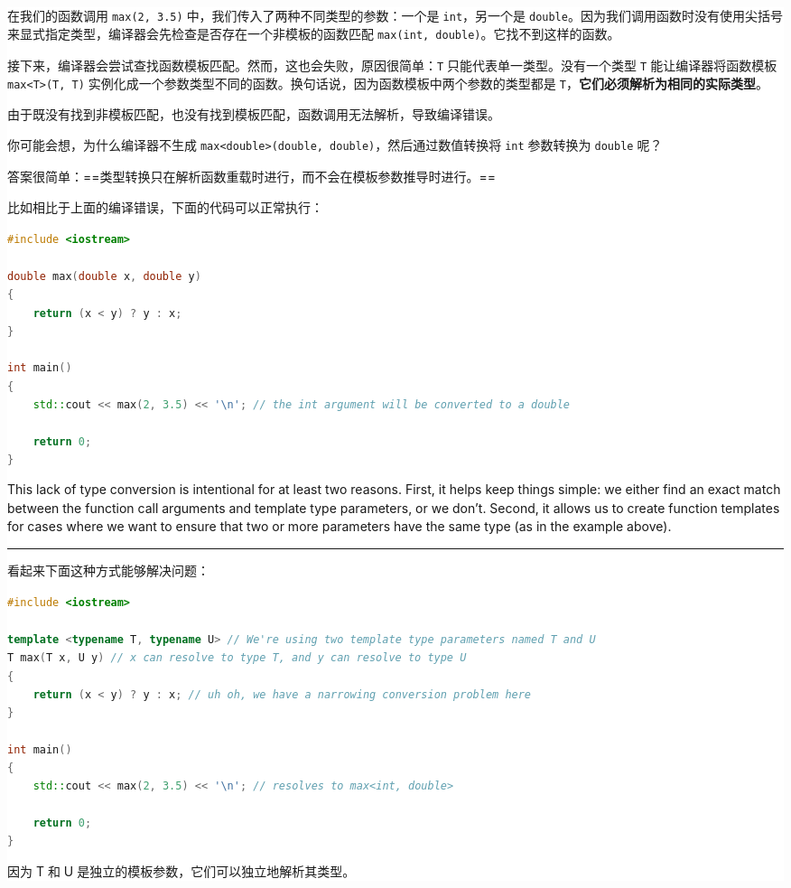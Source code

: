 在我们的函数调用 `max(2, 3.5)` 中，我们传入了两种不同类型的参数：一个是 `int`，另一个是 `double`。因为我们调用函数时没有使用尖括号来显式指定类型，编译器会先检查是否存在一个非模板的函数匹配 `max(int, double)`。它找不到这样的函数。

接下来，编译器会尝试查找函数模板匹配。然而，这也会失败，原因很简单：`T` 只能代表单一类型。没有一个类型 `T` 能让编译器将函数模板 `max<T>(T, T)` 实例化成一个参数类型不同的函数。换句话说，因为函数模板中两个参数的类型都是 `T`，**它们必须解析为相同的实际类型**。

由于既没有找到非模板匹配，也没有找到模板匹配，函数调用无法解析，导致编译错误。

你可能会想，为什么编译器不生成 `max<double>(double, double)`，然后通过数值转换将 `int` 参数转换为 `double` 呢？

答案很简单：==类型转换只在解析函数重载时进行，而不会在模板参数推导时进行。==

比如相比于上面的编译错误，下面的代码可以正常执行：

```cpp
#include <iostream>

double max(double x, double y)
{
    return (x < y) ? y : x;
}

int main()
{
    std::cout << max(2, 3.5) << '\n'; // the int argument will be converted to a double

    return 0;
}
```

This lack of type conversion is intentional for at least two reasons. First, it helps keep things simple: we either find an exact match between the function call arguments and template type parameters, or we don’t. Second, it allows us to create function templates for cases where we want to ensure that two or more parameters have the same type (as in the example above).

---

看起来下面这种方式能够解决问题：

```cpp
#include <iostream>

template <typename T, typename U> // We're using two template type parameters named T and U
T max(T x, U y) // x can resolve to type T, and y can resolve to type U
{
    return (x < y) ? y : x; // uh oh, we have a narrowing conversion problem here
}

int main()
{
    std::cout << max(2, 3.5) << '\n'; // resolves to max<int, double>

    return 0;
}
```

因为 T 和 U 是独立的模板参数，它们可以独立地解析其类型。
